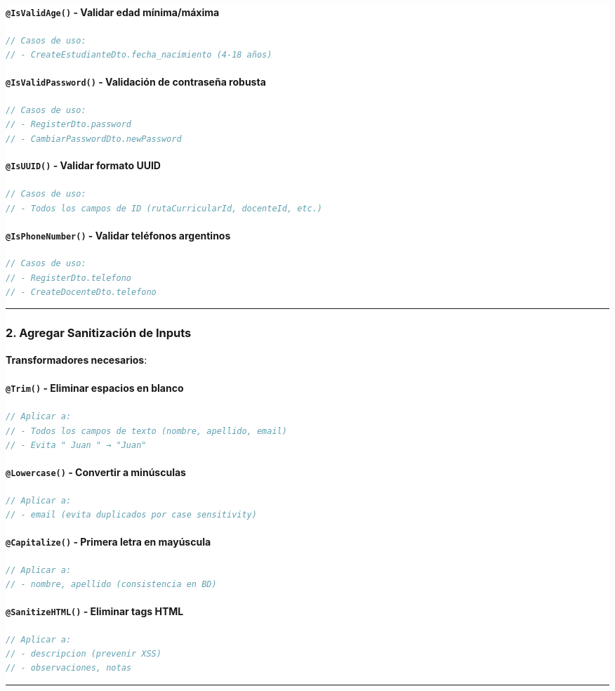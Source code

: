 #### `@IsValidAge()` - Validar edad mínima/máxima
```typescript
// Casos de uso:
// - CreateEstudianteDto.fecha_nacimiento (4-18 años)
```

#### `@IsValidPassword()` - Validación de contraseña robusta
```typescript
// Casos de uso:
// - RegisterDto.password
// - CambiarPasswordDto.newPassword
```

#### `@IsUUID()` - Validar formato UUID
```typescript
// Casos de uso:
// - Todos los campos de ID (rutaCurricularId, docenteId, etc.)
```

#### `@IsPhoneNumber()` - Validar teléfonos argentinos
```typescript
// Casos de uso:
// - RegisterDto.telefono
// - CreateDocenteDto.telefono
```

---

### 2. Agregar Sanitización de Inputs

**Transformadores necesarios**:

#### `@Trim()` - Eliminar espacios en blanco
```typescript
// Aplicar a:
// - Todos los campos de texto (nombre, apellido, email)
// - Evita " Juan " → "Juan"
```

#### `@Lowercase()` - Convertir a minúsculas
```typescript
// Aplicar a:
// - email (evita duplicados por case sensitivity)
```

#### `@Capitalize()` - Primera letra en mayúscula
```typescript
// Aplicar a:
// - nombre, apellido (consistencia en BD)
```

#### `@SanitizeHTML()` - Eliminar tags HTML
```typescript
// Aplicar a:
// - descripcion (prevenir XSS)
// - observaciones, notas
```

---